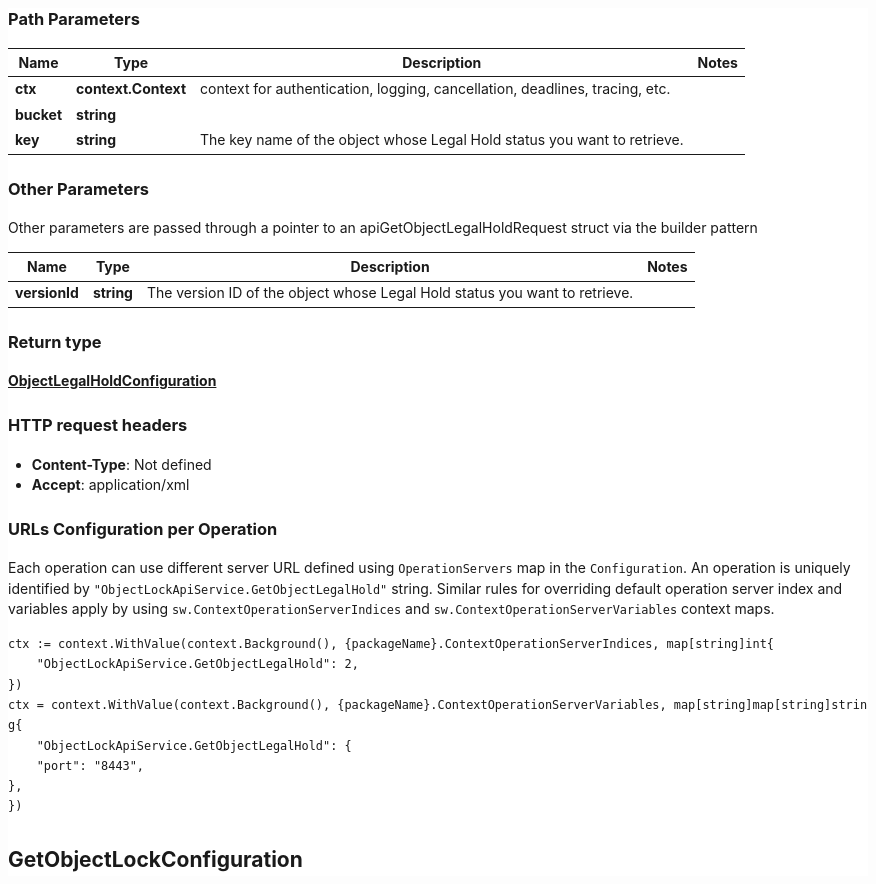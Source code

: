 ### Path Parameters


|Name | Type | Description  | Notes|
|------------- | ------------- | ------------- | -------------|
|**ctx** | **context.Context** | context for authentication, logging, cancellation, deadlines, tracing, etc.|
|**bucket** | **string** |  | |
|**key** | **string** | The key name of the object whose Legal Hold status you want to retrieve. | |

### Other Parameters

Other parameters are passed through a pointer to an apiGetObjectLegalHoldRequest struct via the builder pattern


|Name | Type | Description  | Notes|
|------------- | ------------- | ------------- | -------------|
| **versionId** | **string** | The version ID of the object whose Legal Hold status you want to retrieve. | |

### Return type

[**ObjectLegalHoldConfiguration**](../models/ObjectLegalHoldConfiguration.md)

### HTTP request headers

- **Content-Type**: Not defined
- **Accept**: application/xml


### URLs Configuration per Operation
Each operation can use different server URL defined using `OperationServers` map in the `Configuration`.
An operation is uniquely identified by `"ObjectLockApiService.GetObjectLegalHold"` string.
Similar rules for overriding default operation server index and variables apply by using `sw.ContextOperationServerIndices` and `sw.ContextOperationServerVariables` context maps.

```golang
ctx := context.WithValue(context.Background(), {packageName}.ContextOperationServerIndices, map[string]int{
    "ObjectLockApiService.GetObjectLegalHold": 2,
})
ctx = context.WithValue(context.Background(), {packageName}.ContextOperationServerVariables, map[string]map[string]string{
    "ObjectLockApiService.GetObjectLegalHold": {
    "port": "8443",
},
})
```


## GetObjectLockConfiguration
